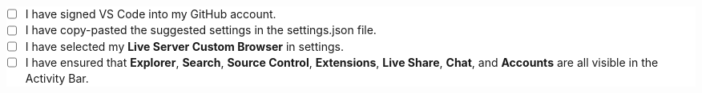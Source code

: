 - [ ] I have signed VS Code into my GitHub account.
- [ ] I have copy-pasted the suggested settings in the settings.json file.
- [ ] I have selected my **Live Server Custom Browser** in settings.
- [ ] I have ensured that **Explorer**, **Search**, **Source Control**, **Extensions**, **Live Share**, **Chat**, and **Accounts** are all visible in the Activity Bar.
